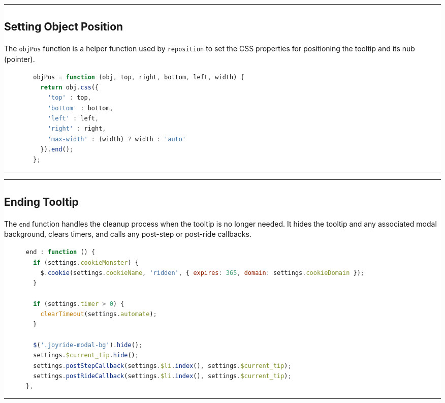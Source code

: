 
</SwmSnippet>

<SwmSnippet path="/admin/broadleaf-open-admin-platform/src/main/resources/open_admin_style/js/admin/lib/plugins/jquery.foundation.tooltips.js" line="109">

---

## Setting Object Position

The <SwmToken path="admin/broadleaf-open-admin-platform/src/main/resources/open_admin_style/js/admin/lib/plugins/jquery.foundation.tooltips.js" pos="109:1:1" line-data="        objPos = function (obj, top, right, bottom, left, width) {">`objPos`</SwmToken> function is a helper function used by <SwmToken path="admin/broadleaf-open-admin-platform/src/main/resources/open_admin_style/js/admin/lib/plugins/jquery.foundation.tooltips.js" pos="99:1:1" line-data="      reposition : function (target, tip, classes) {">`reposition`</SwmToken> to set the CSS properties for positioning the tooltip and its nub (pointer).

```javascript
        objPos = function (obj, top, right, bottom, left, width) {
          return obj.css({
            'top' : top,
            'bottom' : bottom,
            'left' : left,
            'right' : right,
            'max-width' : (width) ? width : 'auto'
          }).end();
        };
```

---

</SwmSnippet>

<SwmSnippet path="/admin/broadleaf-open-admin-platform/src/main/resources/open_admin_style/js/admin/lib/plugins/jquery.foundation.joyride.js" line="581">

---

## Ending Tooltip

The <SwmToken path="admin/broadleaf-open-admin-platform/src/main/resources/open_admin_style/js/admin/lib/plugins/jquery.foundation.joyride.js" pos="581:1:1" line-data="      end : function () {">`end`</SwmToken> function handles the cleanup process when the tooltip is no longer needed. It hides the tooltip and any associated modal background, clears timers, and calls any post-step or post-ride callbacks.

```javascript
      end : function () {
        if (settings.cookieMonster) {
          $.cookie(settings.cookieName, 'ridden', { expires: 365, domain: settings.cookieDomain });
        }

        if (settings.timer > 0) {
          clearTimeout(settings.automate);
        }

        $('.joyride-modal-bg').hide();
        settings.$current_tip.hide();
        settings.postStepCallback(settings.$li.index(), settings.$current_tip);
        settings.postRideCallback(settings.$li.index(), settings.$current_tip);
      },
```

---